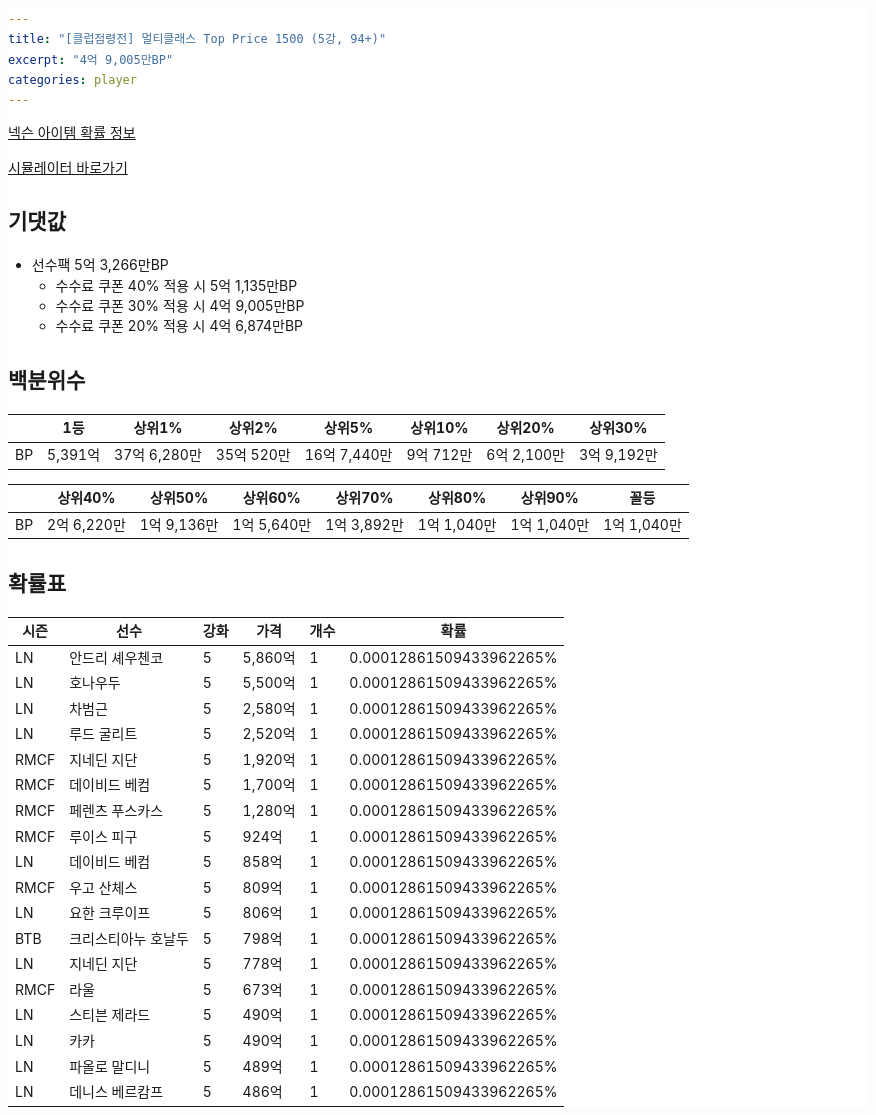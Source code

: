 ```yaml
---
title: "[클럽점령전] 멀티클래스 Top Price 1500 (5강, 94+)"
excerpt: "4억 9,005만BP"
categories: player
---
```

[넥슨 아이템 확률 정보](http://iteminfo.nexon.com/probability/fco?sn=5776)

[시뮬레이터 바로가기](/simulator/5776)
## 기댓값
- 선수팩 5억 3,266만BP
  - 수수료 쿠폰 40% 적용 시 5억 1,135만BP
  - 수수료 쿠폰 30% 적용 시 4억 9,005만BP
  - 수수료 쿠폰 20% 적용 시 4억 6,874만BP


## 백분위수

||1등|상위1%|상위2%|상위5%|상위10%|상위20%|상위30%|
|---|---|---|---|---|---|---|---|
|BP|5,391억|37억 6,280만|35억 520만|16억 7,440만|9억 712만|6억 2,100만|3억 9,192만|

||상위40%|상위50%|상위60%|상위70%|상위80%|상위90%|꼴등|
|---|---|---|---|---|---|---|---|
|BP|2억 6,220만|1억 9,136만|1억 5,640만|1억 3,892만|1억 1,040만|1억 1,040만|1억 1,040만|


## 확률표

|시즌|선수|강화|가격|개수|확률|
|---|---|---|---|---|---|
|LN|안드리 셰우첸코|5|5,860억|1|0.00012861509433962265%|
|LN|호나우두|5|5,500억|1|0.00012861509433962265%|
|LN|차범근|5|2,580억|1|0.00012861509433962265%|
|LN|루드 굴리트|5|2,520억|1|0.00012861509433962265%|
|RMCF|지네딘 지단|5|1,920억|1|0.00012861509433962265%|
|RMCF|데이비드 베컴|5|1,700억|1|0.00012861509433962265%|
|RMCF|페렌츠 푸스카스|5|1,280억|1|0.00012861509433962265%|
|RMCF|루이스 피구|5|924억|1|0.00012861509433962265%|
|LN|데이비드 베컴|5|858억|1|0.00012861509433962265%|
|RMCF|우고 산체스|5|809억|1|0.00012861509433962265%|
|LN|요한 크루이프|5|806억|1|0.00012861509433962265%|
|BTB|크리스티아누 호날두|5|798억|1|0.00012861509433962265%|
|LN|지네딘 지단|5|778억|1|0.00012861509433962265%|
|RMCF|라울|5|673억|1|0.00012861509433962265%|
|LN|스티븐 제라드|5|490억|1|0.00012861509433962265%|
|LN|카카|5|490억|1|0.00012861509433962265%|
|LN|파올로 말디니|5|489억|1|0.00012861509433962265%|
|LN|데니스 베르캄프|5|486억|1|0.00012861509433962265%|